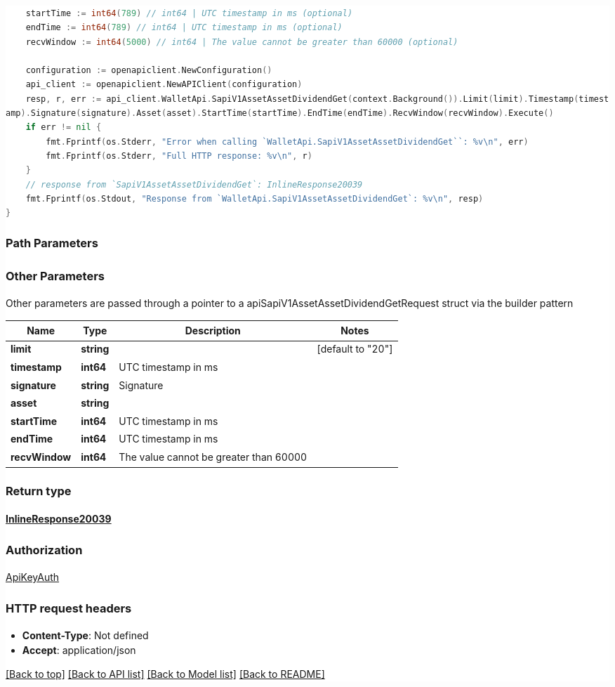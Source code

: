 ```go
    startTime := int64(789) // int64 | UTC timestamp in ms (optional)
    endTime := int64(789) // int64 | UTC timestamp in ms (optional)
    recvWindow := int64(5000) // int64 | The value cannot be greater than 60000 (optional)

    configuration := openapiclient.NewConfiguration()
    api_client := openapiclient.NewAPIClient(configuration)
    resp, r, err := api_client.WalletApi.SapiV1AssetAssetDividendGet(context.Background()).Limit(limit).Timestamp(timestamp).Signature(signature).Asset(asset).StartTime(startTime).EndTime(endTime).RecvWindow(recvWindow).Execute()
    if err != nil {
        fmt.Fprintf(os.Stderr, "Error when calling `WalletApi.SapiV1AssetAssetDividendGet``: %v\n", err)
        fmt.Fprintf(os.Stderr, "Full HTTP response: %v\n", r)
    }
    // response from `SapiV1AssetAssetDividendGet`: InlineResponse20039
    fmt.Fprintf(os.Stdout, "Response from `WalletApi.SapiV1AssetAssetDividendGet`: %v\n", resp)
}
```

### Path Parameters



### Other Parameters

Other parameters are passed through a pointer to a apiSapiV1AssetAssetDividendGetRequest struct via the builder pattern


Name | Type | Description  | Notes
------------- | ------------- | ------------- | -------------
 **limit** | **string** |  | [default to &quot;20&quot;]
 **timestamp** | **int64** | UTC timestamp in ms | 
 **signature** | **string** | Signature | 
 **asset** | **string** |  | 
 **startTime** | **int64** | UTC timestamp in ms | 
 **endTime** | **int64** | UTC timestamp in ms | 
 **recvWindow** | **int64** | The value cannot be greater than 60000 | 

### Return type

[**InlineResponse20039**](InlineResponse20039.md)

### Authorization

[ApiKeyAuth](../README.md#ApiKeyAuth)

### HTTP request headers

- **Content-Type**: Not defined
- **Accept**: application/json

[[Back to top]](#) [[Back to API list]](../README.md#documentation-for-api-endpoints)
[[Back to Model list]](../README.md#documentation-for-models)
[[Back to README]](../README.md)
